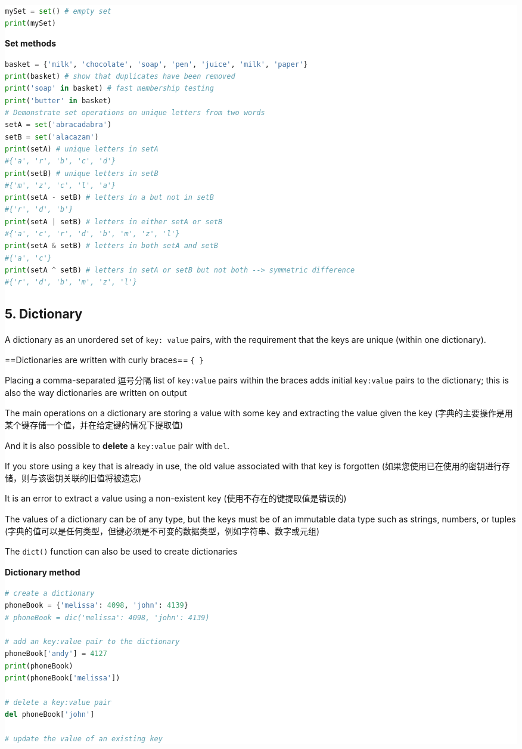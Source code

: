 ```python
mySet = set() # empty set
print(mySet)
```

**Set methods**

```python
basket = {'milk', 'chocolate', 'soap', 'pen', 'juice', 'milk', 'paper'}
print(basket) # show that duplicates have been removed
print('soap' in basket) # fast membership testing
print('butter' in basket)
# Demonstrate set operations on unique letters from two words
setA = set('abracadabra')
setB = set('alacazam')
print(setA) # unique letters in setA
#{'a', 'r', 'b', 'c', 'd'}
print(setB) # unique letters in setB
#{'m', 'z', 'c', 'l', 'a'}
print(setA - setB) # letters in a but not in setB
#{'r', 'd', 'b'}
print(setA | setB) # letters in either setA or setB
#{'a', 'c', 'r', 'd', 'b', 'm', 'z', 'l'}
print(setA & setB) # letters in both setA and setB
#{'a', 'c'}
print(setA ^ setB) # letters in setA or setB but not both --> symmetric difference
#{'r', 'd', 'b', 'm', 'z', 'l'}
```

## 5. Dictionary

A dictionary as an unordered set of `key: value` pairs, with the requirement that the keys are unique (within one dictionary).

==Dictionaries are written with curly braces== `{ }`

Placing a comma-separated 逗号分隔 list of `key:value` pairs within the braces adds initial `key:value` pairs to the dictionary; this is also the way dictionaries are written on output

The main operations on a dictionary are storing a value with some key and extracting the value given the key (字典的主要操作是用某个键存储一个值，并在给定键的情况下提取值)

And it is also possible to **delete** a `key:value` pair with `del`.

If you store using a key that is already in use, the old value associated with that key is forgotten (如果您使用已在使用的密钥进行存储，则与该密钥关联的旧值将被遗忘)

It is an error to extract a value using a non-existent key (使用不存在的键提取值是错误的)

The values of a dictionary can be of any type, but the keys must be of an immutable data type such as strings, numbers, or tuples (字典的值可以是任何类型，但键必须是不可变的数据类型，例如字符串、数字或元组)

The `dict()` function can also be used to create dictionaries

**Dictionary method**

```python
# create a dictionary
phoneBook = {'melissa': 4098, 'john': 4139}
# phoneBook = dic('melissa': 4098, 'john': 4139)

# add an key:value pair to the dictionary
phoneBook['andy'] = 4127
print(phoneBook)
print(phoneBook['melissa'])

# delete a key:value pair
del phoneBook['john']

# update the value of an existing key
```